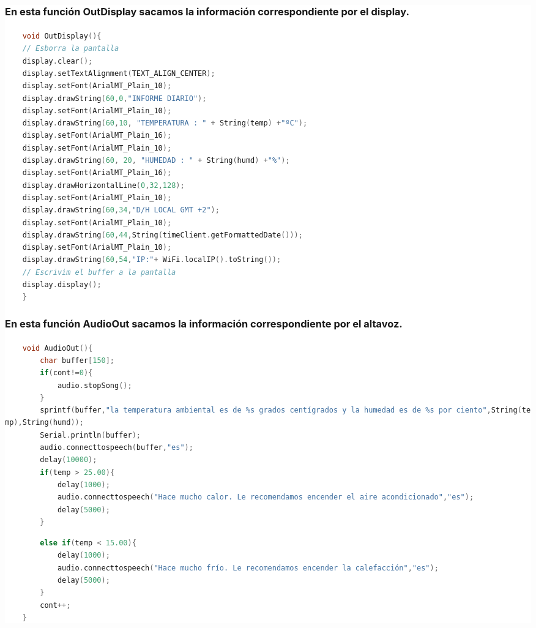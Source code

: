 ### <div style="text-align: justify "> En esta función OutDisplay sacamos la información correspondiente por el display. </div>
```c++ 
    void OutDisplay(){
    // Esborra la pantalla
    display.clear();
    display.setTextAlignment(TEXT_ALIGN_CENTER);
    display.setFont(ArialMT_Plain_10);
    display.drawString(60,0,"INFORME DIARIO");
    display.setFont(ArialMT_Plain_10);
    display.drawString(60,10, "TEMPERATURA : " + String(temp) +"ºC");
    display.setFont(ArialMT_Plain_16);
    display.setFont(ArialMT_Plain_10);
    display.drawString(60, 20, "HUMEDAD : " + String(humd) +"%");
    display.setFont(ArialMT_Plain_16);
    display.drawHorizontalLine(0,32,128);
    display.setFont(ArialMT_Plain_10);
    display.drawString(60,34,"D/H LOCAL GMT +2");
    display.setFont(ArialMT_Plain_10);
    display.drawString(60,44,String(timeClient.getFormattedDate()));
    display.setFont(ArialMT_Plain_10);
    display.drawString(60,54,"IP:"+ WiFi.localIP().toString());
    // Escrivim el buffer a la pantalla 
    display.display();
    }
```
### <div style="text-align: justify "> En esta función AudioOut sacamos la información correspondiente por el altavoz.  </div>
```c++
    void AudioOut(){
        char buffer[150];
        if(cont!=0){
            audio.stopSong();
        }
        sprintf(buffer,"la temperatura ambiental es de %s grados centígrados y la humedad es de %s por ciento",String(temp),String(humd));
        Serial.println(buffer);
        audio.connecttospeech(buffer,"es");
        delay(10000);
        if(temp > 25.00){
            delay(1000);
            audio.connecttospeech("Hace mucho calor. Le recomendamos encender el aire acondicionado","es");
            delay(5000);
        }
```
<div style="page-break-after: always;"> </div>

```c++ 
        else if(temp < 15.00){
            delay(1000);
            audio.connecttospeech("Hace mucho frío. Le recomendamos encender la calefacción","es");
            delay(5000);
        }
        cont++;
    }
```